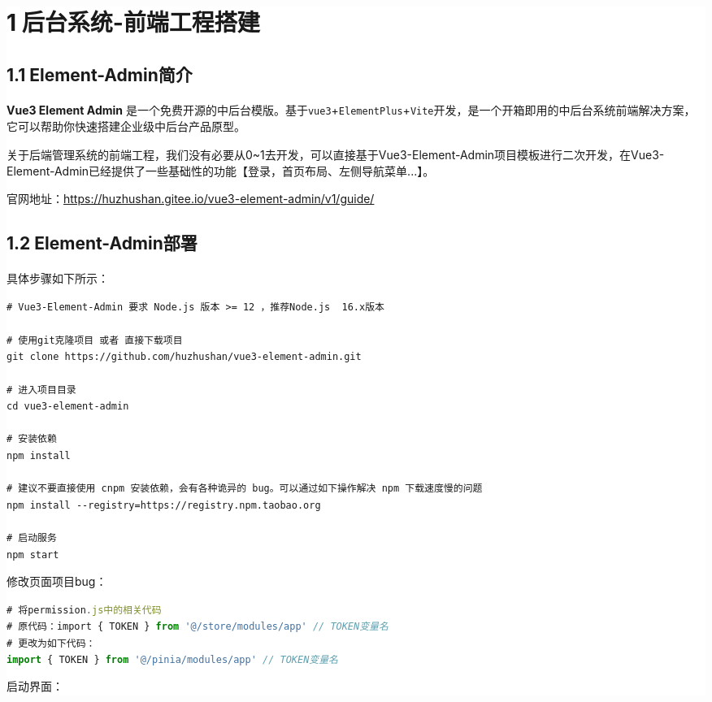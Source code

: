 # 1 后台系统-前端工程搭建

## 1.1 Element-Admin简介

**Vue3 Element Admin** 是一个免费开源的中后台模版。基于`vue3`+`ElementPlus`+`Vite`开发，是一个开箱即用的中后台系统前端解决方案，它可以帮助你快速搭建企业级中后台产品原型。

关于后端管理系统的前端工程，我们没有必要从0~1去开发，可以直接基于Vue3-Element-Admin项目模板进行二次开发，在Vue3-Element-Admin已经提供了一些基础性的功能【登录，首页布局、左侧导航菜单...】。

官网地址：https://huzhushan.gitee.io/vue3-element-admin/v1/guide/



## 1.2 Element-Admin部署

具体步骤如下所示：

```shell
# Vue3-Element-Admin 要求 Node.js 版本 >= 12 ，推荐Node.js  16.x版本

# 使用git克隆项目 或者 直接下载项目
git clone https://github.com/huzhushan/vue3-element-admin.git

# 进入项目目录
cd vue3-element-admin

# 安装依赖
npm install

# 建议不要直接使用 cnpm 安装依赖，会有各种诡异的 bug。可以通过如下操作解决 npm 下载速度慢的问题
npm install --registry=https://registry.npm.taobao.org

# 启动服务
npm start
```

修改页面项目bug：

```js
# 将permission.js中的相关代码
# 原代码：import { TOKEN } from '@/store/modules/app' // TOKEN变量名
# 更改为如下代码：
import { TOKEN } from '@/pinia/modules/app' // TOKEN变量名
```

启动界面：
